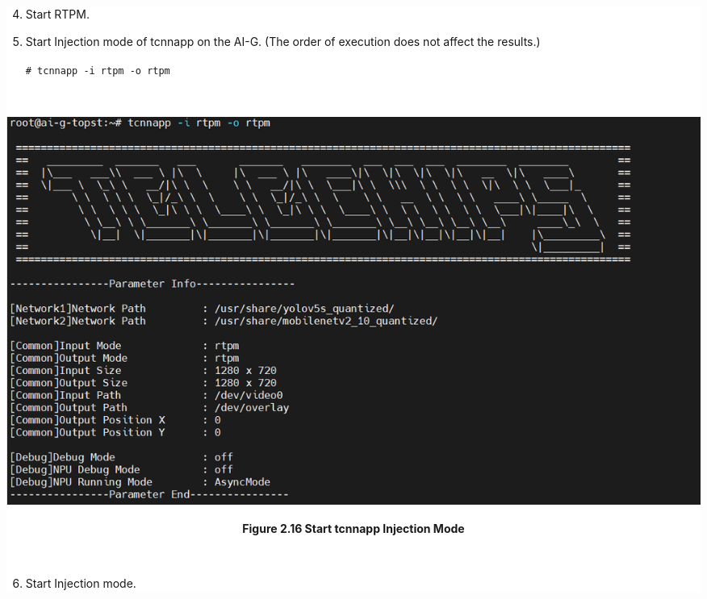  
4.  Start RTPM.
 
5.  Start Injection mode of tcnnapp on the AI-G. (The order of execution does
    not affect the results.)
 
    ```
    # tcnnapp -i rtpm -o rtpm
    ```
 
<br/>
 
 
<p align="center"><img src="https://raw.githubusercontent.com/topst-development/Documentation/refs/heads/main/Assets/TOPST%20AI-G/Software/NPU%20development/RTPM/16.%20Run%20Tcnnapp%20Injection%20Mode.png"></p>
<p align="center"><strong>Figure 2.16 Start tcnnapp Injection Mode</strong></p><br/>
 
6.  Start Injection mode.
 